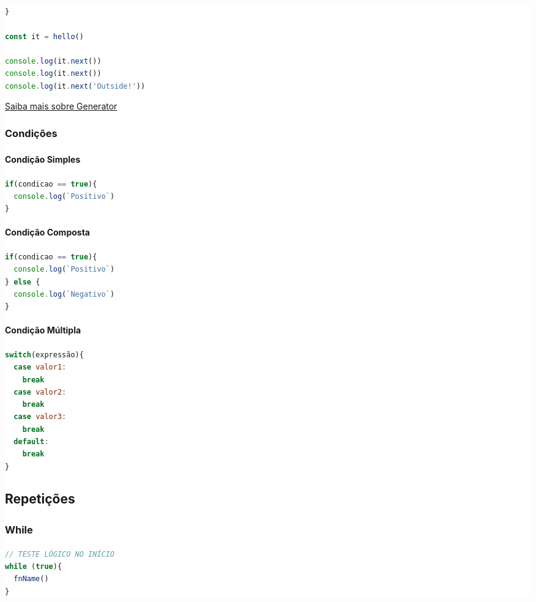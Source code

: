 ```js
}

const it = hello()

console.log(it.next())
console.log(it.next())
console.log(it.next('Outside!'))
```

[Saiba mais sobre Generator](https://developer.mozilla.org/pt-BR/docs/Web/JavaScript/Reference/Global_Objects/Generator)

### Condições

#### Condição Simples

```javascript
if(condicao == true){
  console.log(`Positivo`)
} 
```

#### Condição Composta

```javascript
if(condicao == true){
  console.log(`Positivo`)
} else {
  console.log(`Negativo`)
}
```

#### Condição Múltipla

```javascript
switch(expressão){
  case valor1:
    break
  case valor2:
    break
  case valor3:
    break
  default:
    break
}
```

## Repetições

### While

```javascript
// TESTE LÓGICO NO INÍCIO
while (true){
  fnName()
}
```
